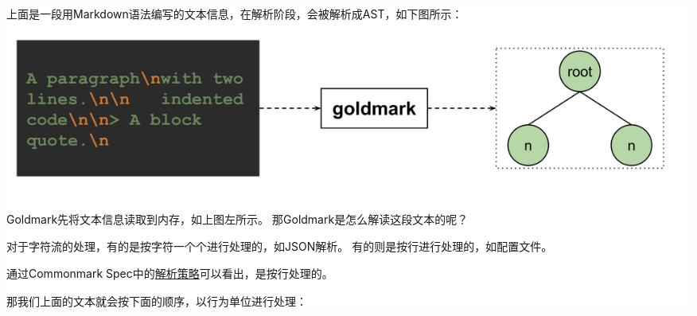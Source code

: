 上面是一段用Markdown语法编写的文本信息，在解析阶段，会被解析成AST，如下图所示：

![Example](images/10.1-goldmark-parseBlocks-example.svg)

Goldmark先将文本信息读取到内存，如上图左所示。
那Goldmark是怎么解读这段文本的呢？

对于字符流的处理，有的是按字符一个个进行处理的，如JSON解析。
有的则是按行进行处理的，如配置文件。

通过Commonmark Spec中的[解析策略](https://spec.commonmark.org/0.30/#appendix-a-parsing-strategy)可以看出，是按行处理的。

那我们上面的文本就会按下面的顺序，以行为单位进行处理：
